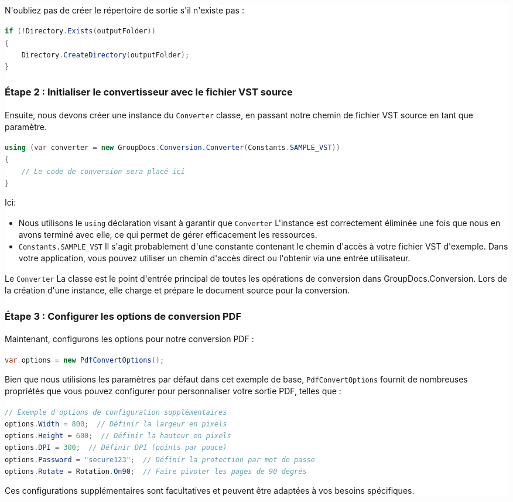 N'oubliez pas de créer le répertoire de sortie s'il n'existe pas :

```csharp
if (!Directory.Exists(outputFolder))
{
    Directory.CreateDirectory(outputFolder);
}
```

### Étape 2 : Initialiser le convertisseur avec le fichier VST source

Ensuite, nous devons créer une instance du `Converter` classe, en passant notre chemin de fichier VST source en tant que paramètre.

```csharp
using (var converter = new GroupDocs.Conversion.Converter(Constants.SAMPLE_VST))
{
    // Le code de conversion sera placé ici
}
```

Ici:
- Nous utilisons le `using` déclaration visant à garantir que `Converter` L'instance est correctement éliminée une fois que nous en avons terminé avec elle, ce qui permet de gérer efficacement les ressources.
- `Constants.SAMPLE_VST` Il s'agit probablement d'une constante contenant le chemin d'accès à votre fichier VST d'exemple. Dans votre application, vous pouvez utiliser un chemin d'accès direct ou l'obtenir via une entrée utilisateur.

Le `Converter` La classe est le point d'entrée principal de toutes les opérations de conversion dans GroupDocs.Conversion. Lors de la création d'une instance, elle charge et prépare le document source pour la conversion.

### Étape 3 : Configurer les options de conversion PDF

Maintenant, configurons les options pour notre conversion PDF :

```csharp
var options = new PdfConvertOptions();
```

Bien que nous utilisions les paramètres par défaut dans cet exemple de base, `PdfConvertOptions` fournit de nombreuses propriétés que vous pouvez configurer pour personnaliser votre sortie PDF, telles que :

```csharp
// Exemple d'options de configuration supplémentaires
options.Width = 800;  // Définir la largeur en pixels
options.Height = 600;  // Définir la hauteur en pixels
options.DPI = 300;  // Définir DPI (points par pouce)
options.Password = "secure123";  // Définir la protection par mot de passe
options.Rotate = Rotation.On90;  // Faire pivoter les pages de 90 degrés
```

Ces configurations supplémentaires sont facultatives et peuvent être adaptées à vos besoins spécifiques.
